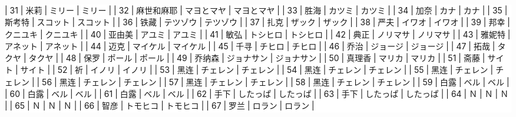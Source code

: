 | 31 | 米莉 | ミリー | ミリー |
| 32 | 麻世和麻耶 | マヨとマヤ | マヨとマヤ |
| 33 | 胜海 | カツミ | カツミ |
| 34 | 加奈 | カナ | カナ |
| 35 | 斯考特 | スコット | スコット |
| 36 | 铁藏 | テツゾウ | テツゾウ |
| 37 | 扎克 | ザック | ザック |
| 38 | 严夫 | イワオ | イワオ |
| 39 | 邦幸 | クニユキ | クニユキ |
| 40 | 亚由美 | アユミ | アユミ |
| 41 | 敏弘 | トシヒロ | トシヒロ |
| 42 | 典正 | ノリマサ | ノリマサ |
| 43 | 雅妮特 | アネット | アネット |
| 44 | 迈克 | マイケル | マイケル |
| 45 | 千寻 | チヒロ | チヒロ |
| 46 | 乔治 | ジョージ | ジョージ |
| 47 | 拓哉 | タクヤ | タクヤ |
| 48 | 保罗 | ポール | ポール |
| 49 | 乔纳森 | ジョナサン | ジョナサン |
| 50 | 真理香 | マリカ | マリカ |
| 51 | 斋藤 | サイト | サイト |
| 52 | 祈 | イノリ | イノリ |
| 53 | 黑连 | チェレン | チェレン |
| 54 | 黑连 | チェレン | チェレン |
| 55 | 黑连 | チェレン | チェレン |
| 56 | 黑连 | チェレン | チェレン |
| 57 | 黑连 | チェレン | チェレン |
| 58 | 黑连 | チェレン | チェレン |
| 59 | 白露 | ベル | ベル |
| 60 | 白露 | ベル | ベル |
| 61 | 白露 | ベル | ベル |
| 62 | 手下 | したっぱ | したっぱ |
| 63 | 手下 | したっぱ | したっぱ |
| 64 | Ｎ | Ｎ | Ｎ |
| 65 | Ｎ | Ｎ | Ｎ |
| 66 | 智彦 | トモヒコ | トモヒコ |
| 67 | 罗兰 | ロラン | ロラン |